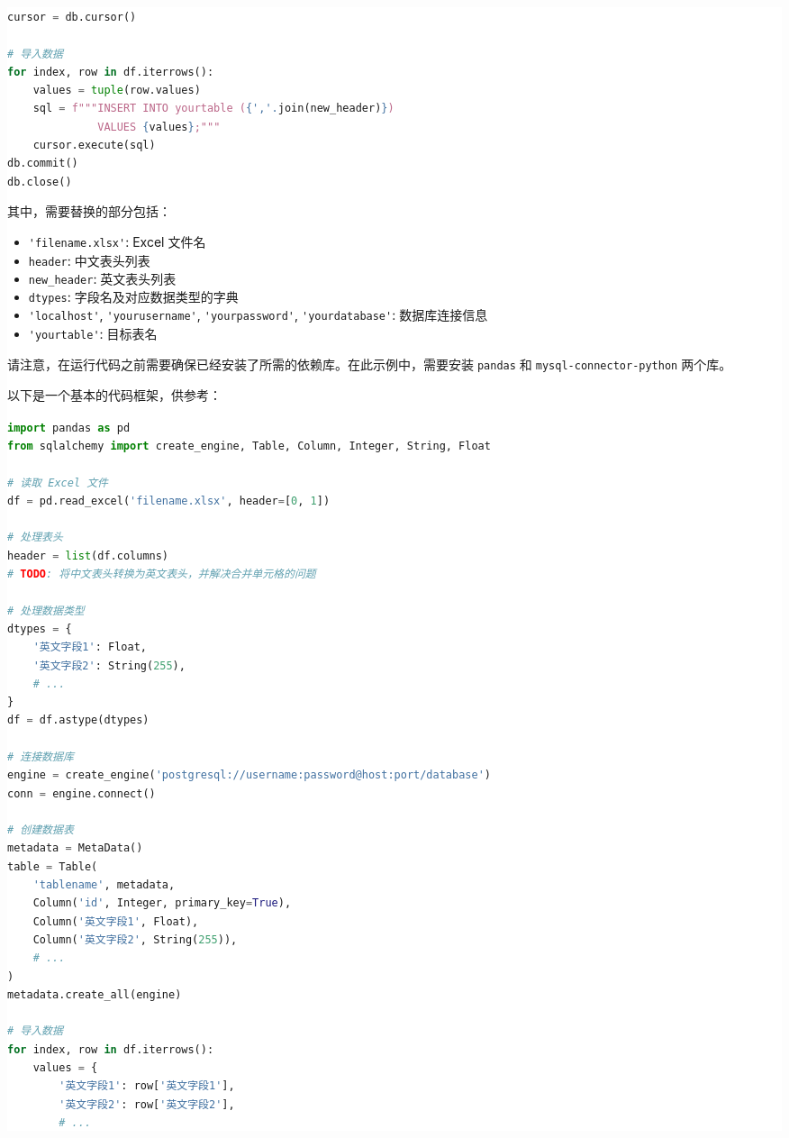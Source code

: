 ```python
cursor = db.cursor()

# 导入数据
for index, row in df.iterrows():
    values = tuple(row.values)
    sql = f"""INSERT INTO yourtable ({','.join(new_header)}) 
              VALUES {values};"""
    cursor.execute(sql)
db.commit()
db.close()
```

其中，需要替换的部分包括：

- `'filename.xlsx'`: Excel 文件名
- `header`: 中文表头列表
- `new_header`: 英文表头列表
- `dtypes`: 字段名及对应数据类型的字典
- `'localhost'`, `'yourusername'`, `'yourpassword'`, `'yourdatabase'`: 数据库连接信息
- `'yourtable'`: 目标表名

请注意，在运行代码之前需要确保已经安装了所需的依赖库。在此示例中，需要安装 `pandas` 和 `mysql-connector-python` 两个库。

以下是一个基本的代码框架，供参考：

```python
import pandas as pd
from sqlalchemy import create_engine, Table, Column, Integer, String, Float

# 读取 Excel 文件
df = pd.read_excel('filename.xlsx', header=[0, 1])

# 处理表头
header = list(df.columns)
# TODO: 将中文表头转换为英文表头，并解决合并单元格的问题

# 处理数据类型
dtypes = {
    '英文字段1': Float,
    '英文字段2': String(255),
    # ...
}
df = df.astype(dtypes)

# 连接数据库
engine = create_engine('postgresql://username:password@host:port/database')
conn = engine.connect()

# 创建数据表
metadata = MetaData()
table = Table(
    'tablename', metadata,
    Column('id', Integer, primary_key=True),
    Column('英文字段1', Float),
    Column('英文字段2', String(255)),
    # ...
)
metadata.create_all(engine)

# 导入数据
for index, row in df.iterrows():
    values = {
        '英文字段1': row['英文字段1'],
        '英文字段2': row['英文字段2'],
        # ...
```